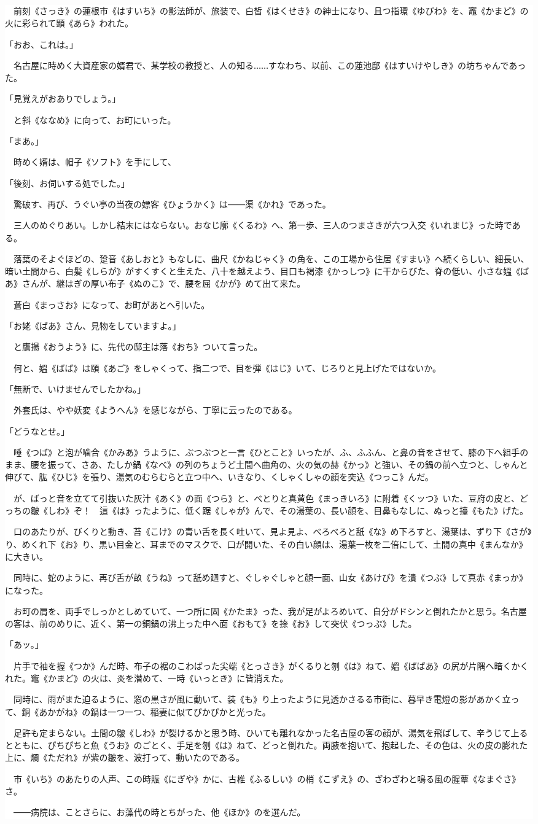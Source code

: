 　前刻《さっき》の蓮根市《はすいち》の影法師が、旅装で、白皙《はくせき》の紳士になり、且つ指環《ゆびわ》を、竈《かまど》の火に彩られて顕《あら》われた。

「おお、これは。」

　名古屋に時めく大資産家の婿君で、某学校の教授と、人の知る……すなわち、以前、この蓮池邸《はすいけやしき》の坊ちゃんであった。

「見覚えがおありでしょう。」

　と斜《ななめ》に向って、お町にいった。

「まあ。」

　時めく婿は、帽子《ソフト》を手にして、

「後刻、お伺いする処でした。」

　驚破す、再び、うぐい亭の当夜の嫖客《ひょうかく》は――渠《かれ》であった。

　三人のめぐりあい。しかし結末にはならない。おなじ廓《くるわ》へ、第一歩、三人のつまさきが六つ入交《いれまじ》った時である。

　落葉のそよぐほどの、跫音《あしおと》もなしに、曲尺《かねじゃく》の角を、この工場から住居《すまい》へ続くらしい、細長い、暗い土間から、白髪《しらが》がすくすくと生えた、八十を越えよう、目口も褐漆《かっしつ》に干からびた、脊の低い、小さな媼《ばあ》さんが、継はぎの厚い布子《ぬのこ》で、腰を屈《かが》めて出て来た。

　蒼白《まっさお》になって、お町があとへ引いた。

「お姥《ばあ》さん、見物をしていますよ。」

　と鷹揚《おうよう》に、先代の邸主は落《おち》ついて言った。

　何と、媼《ばば》は頤《あご》をしゃくって、指二つで、目を弾《はじ》いて、じろりと見上げたではないか。

「無断で、いけませんでしたかね。」

　外套氏は、やや妖変《ようへん》を感じながら、丁寧に云ったのである。

「どうなとせ。」

　唾《つば》と泡が噛合《かみあ》うように、ぶつぶつと一言《ひとこと》いったが、ふ、ふふん、と鼻の音をさせて、膝の下へ組手のまま、腰を振って、さあ、たしか鍋《なべ》の列のちょうど土間へ曲角の、火の気の赫《かっ》と強い、その鍋の前へ立つと、しゃんと伸びて、肱《ひじ》を張り、湯気のむらむらと立つ中へ、いきなり、くしゃくしゃの顔を突込《つっこ》んだ。

　が、ばっと音を立てて引抜いた灰汁《あく》の面《つら》と、べとりと真黄色《まっきいろ》に附着《くッつ》いた、豆府の皮と、どっちの皺《しわ》ぞ！　這《は》ったように、低く踞《しゃが》んで、その湯葉の、長い顔を、目鼻もなしに、ぬっと擡《もた》げた。

　口のあたりが、びくりと動き、苔《こけ》の青い舌を長く吐いて、見よ見よ、べろべろと舐《な》め下ろすと、湯葉は、ずり下《さが》り、めくれ下《お》り、黒い目金と、耳までのマスクで、口が開いた、その白い顔は、湯葉一枚を二倍にして、土間の真中《まんなか》に大きい。

　同時に、蛇のように、再び舌が畝《うね》って舐め廻すと、ぐしゃぐしゃと顔一面、山女《あけび》を潰《つぶ》して真赤《まっか》になった。

　お町の肩を、両手でしっかとしめていて、一つ所に固《かたま》った、我が足がよろめいて、自分がドシンと倒れたかと思う。名古屋の客は、前のめりに、近く、第一の銅鍋の沸上った中へ面《おもて》を捺《お》して突伏《つっぷ》した。

「あッ。」

　片手で袖を握《つか》んだ時、布子の裾のこわばった尖端《とっさき》がくるりと刎《は》ねて、媼《ばばあ》の尻が片隅へ暗くかくれた。竈《かまど》の火は、炎を潜めて、一時《いっとき》に皆消えた。

　同時に、雨がまた迫るように、窓の黒さが風に動いて、装《も》り上ったように見透かさるる市街に、暮早き電燈の影があかく立って、銅《あかがね》の鍋は一つ一つ、稲妻に似てぴかぴかと光った。

　足許も定まらない。土間の皺《しわ》が裂けるかと思う時、ひいても離れなかった名古屋の客の顔が、湯気を飛ばして、辛うじて上るとともに、ぴちぴちと魚《うお》のごとく、手足を刎《は》ねて、どっと倒れた。両腋を抱いて、抱起した、その色は、火の皮の膨れた上に、爛《ただれ》が紫の皺を、波打って、動いたのである。

　市《いち》のあたりの人声、この時賑《にぎや》かに、古椎《ふるしい》の梢《こずえ》の、ざわざわと鳴る風の腥蕈《なまぐさ》さ。

　――病院は、ことさらに、お藻代の時とちがった、他《ほか》のを選んだ。
